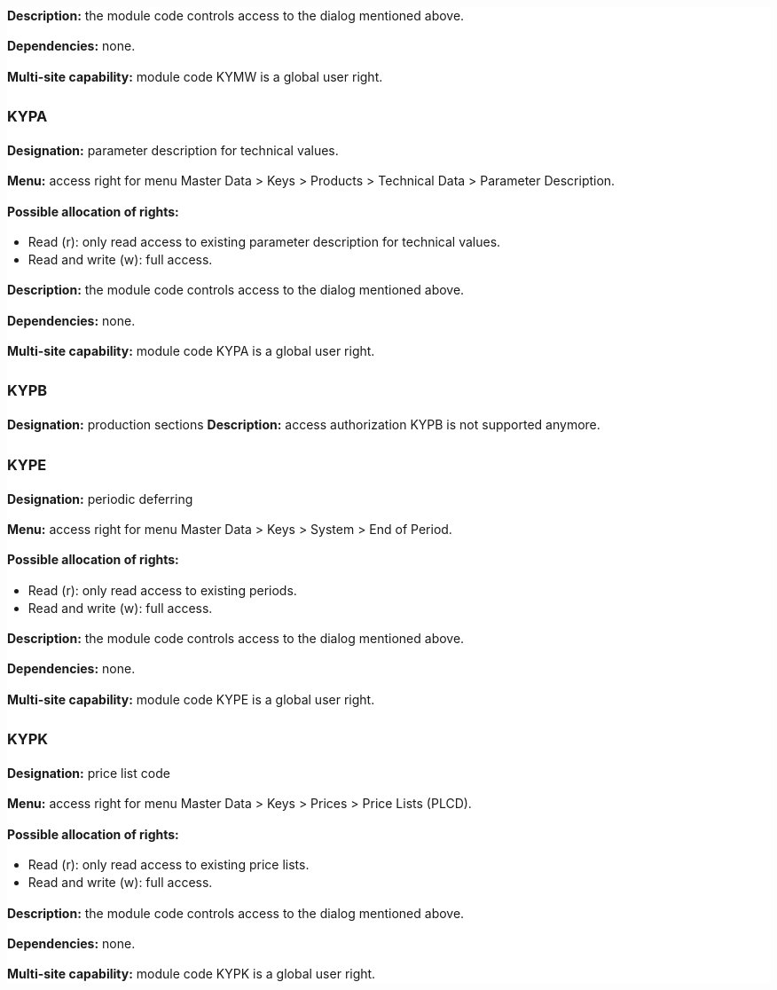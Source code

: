 **Description:** the module code controls access to the dialog mentioned above.

**Dependencies:** none.

**Multi-site capability:** module code KYMW is a global user right.

### ΚΥΡΑ

**Designation:** parameter description for technical values.

**Menu:** access right for menu Master Data > Keys > Products > Technical Data > Parameter Description.

**Possible allocation of rights:**
*   Read (r): only read access to existing parameter description for technical values.
*   Read and write (w): full access.

**Description:** the module code controls access to the dialog mentioned above.

**Dependencies:** none.

**Multi-site capability:** module code KYPA is a global user right.

### KYPB

**Designation:** production sections
**Description:** access authorization KYPB is not supported anymore.

### KYPE

**Designation:** periodic deferring

**Menu:** access right for menu Master Data > Keys > System > End of Period.

**Possible allocation of rights:**
*   Read (r): only read access to existing periods.
*   Read and write (w): full access.

**Description:** the module code controls access to the dialog mentioned above.

**Dependencies:** none.

**Multi-site capability:** module code KYPE is a global user right.

### KYPK

**Designation:** price list code

**Menu:** access right for menu Master Data > Keys > Prices > Price Lists (PLCD).

**Possible allocation of rights:**
*   Read (r): only read access to existing price lists.
*   Read and write (w): full access.

**Description:** the module code controls access to the dialog mentioned above.

**Dependencies:** none.

**Multi-site capability:** module code KYPK is a global user right.
